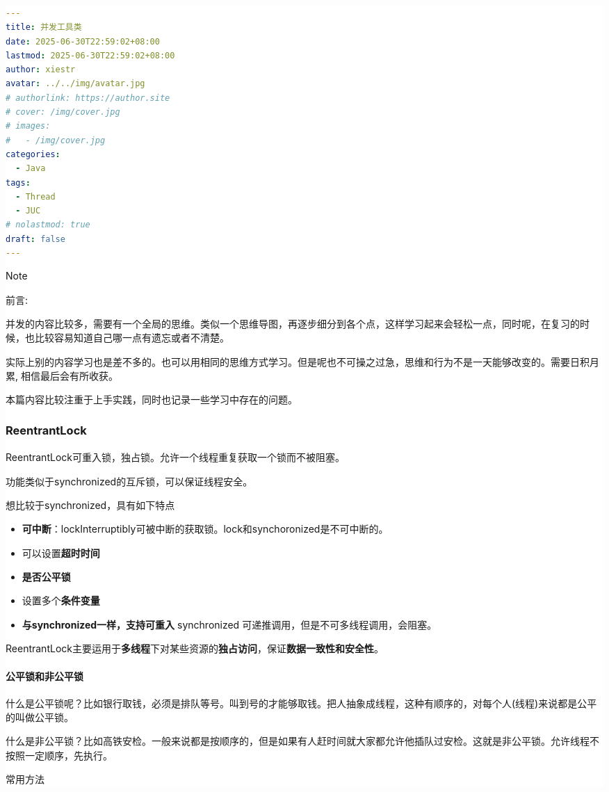 ```yaml
---
title: 并发工具类
date: 2025-06-30T22:59:02+08:00
lastmod: 2025-06-30T22:59:02+08:00
author: xiestr
avatar: ../../img/avatar.jpg
# authorlink: https://author.site
# cover: /img/cover.jpg
# images:
#   - /img/cover.jpg
categories:
  - Java
tags:
  - Thread
  - JUC
# nolastmod: true
draft: false
---
```


> [!note]
>
> 前言:
>
> 并发的内容比较多，需要有一个全局的思维。类似一个思维导图，再逐步细分到各个点，这样学习起来会轻松一点，同时呢，在复习的时候，也比较容易知道自己哪一点有遗忘或者不清楚。
>
> 实际上别的内容学习也是差不多的。也可以用相同的思维方式学习。但是呢也不可操之过急，思维和行为不是一天能够改变的。需要日积月累, 相信最后会有所收获。
>
> 本篇内容比较注重于上手实践，同时也记录一些学习中存在的问题。

### ReentrantLock

ReentrantLock可重入锁，独占锁。允许一个线程重复获取一个锁而不被阻塞。

功能类似于synchronized的互斥锁，可以保证线程安全。

想比较于synchronized，具有如下特点

- **可中断**：lockInterruptibly可被中断的获取锁。lock和synchoronized是不可中断的。
- 可以设置**超时时间**
- **是否公平锁**
- 设置多个**条件变量**

- **与synchronized一样，支持可重入** synchronized 可递推调用，但是不可多线程调用，会阻塞。

ReentrantLock主要运用于**多线程**下对某些资源的**独占访问**，保证**数据一致性和安全性**。

#### 公平锁和非公平锁

什么是公平锁呢？比如银行取钱，必须是排队等号。叫到号的才能够取钱。把人抽象成线程，这种有顺序的，对每个人(线程)来说都是公平的叫做公平锁。

什么是非公平锁？比如高铁安检。一般来说都是按顺序的，但是如果有人赶时间就大家都允许他插队过安检。这就是非公平锁。允许线程不按照一定顺序，先执行。

常用方法
